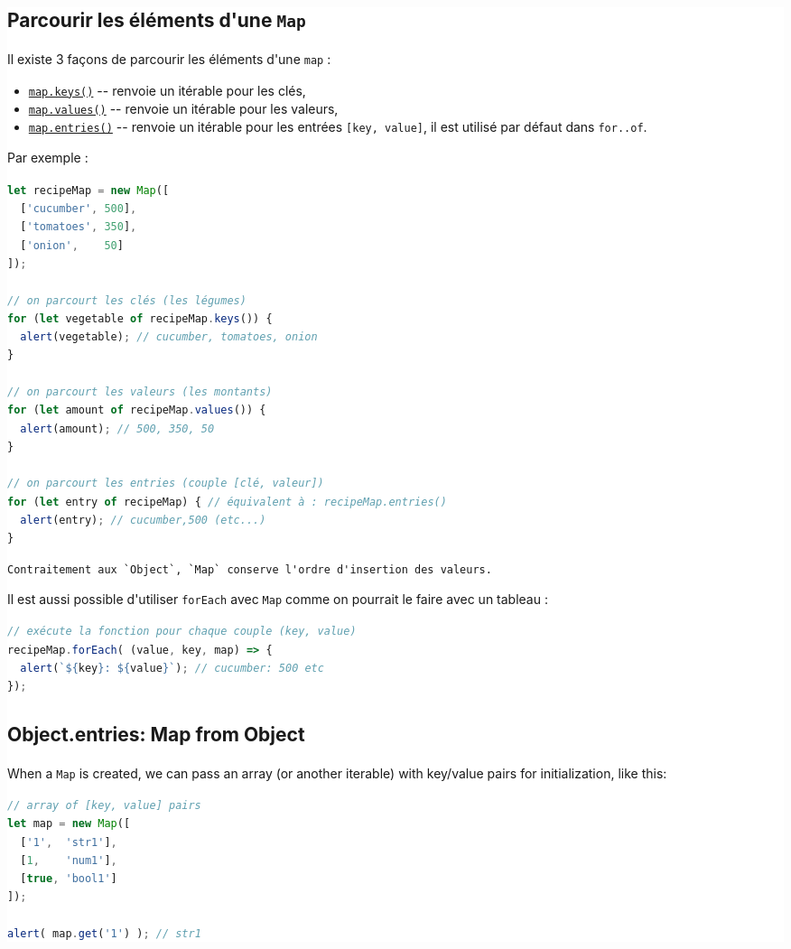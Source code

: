 
## Parcourir les éléments d'une `Map`

Il existe 3 façons de parcourir les éléments d'une `map` :

- [`map.keys()`](mdn:js/Map/keys) -- renvoie un itérable pour les clés,
- [`map.values()`](mdn:js/Map/values) -- renvoie un itérable pour les valeurs,
- [`map.entries()`](mdn:js/Map/entries) -- renvoie un itérable pour les entrées `[key, value]`, il est utilisé par défaut dans `for..of`.

Par exemple :

```js run
let recipeMap = new Map([
  ['cucumber', 500],
  ['tomatoes', 350],
  ['onion',    50]
]);

// on parcourt les clés (les légumes)
for (let vegetable of recipeMap.keys()) {
  alert(vegetable); // cucumber, tomatoes, onion
}

// on parcourt les valeurs (les montants)
for (let amount of recipeMap.values()) {
  alert(amount); // 500, 350, 50
}

// on parcourt les entries (couple [clé, valeur])
for (let entry of recipeMap) { // équivalent à : recipeMap.entries()
  alert(entry); // cucumber,500 (etc...)
}
```

```smart header="L'ordre d'insertion est conservé"
Contraitement aux `Object`, `Map` conserve l'ordre d'insertion des valeurs.
```

Il est aussi possible d'utiliser `forEach` avec `Map` comme on pourrait le faire avec un tableau :

```js
// exécute la fonction pour chaque couple (key, value)
recipeMap.forEach( (value, key, map) => {
  alert(`${key}: ${value}`); // cucumber: 500 etc
});
```

## Object.entries: Map from Object

When a `Map` is created, we can pass an array (or another iterable) with key/value pairs for initialization, like this:

```js run
// array of [key, value] pairs
let map = new Map([
  ['1',  'str1'],
  [1,    'num1'],
  [true, 'bool1']
]);

alert( map.get('1') ); // str1
```
